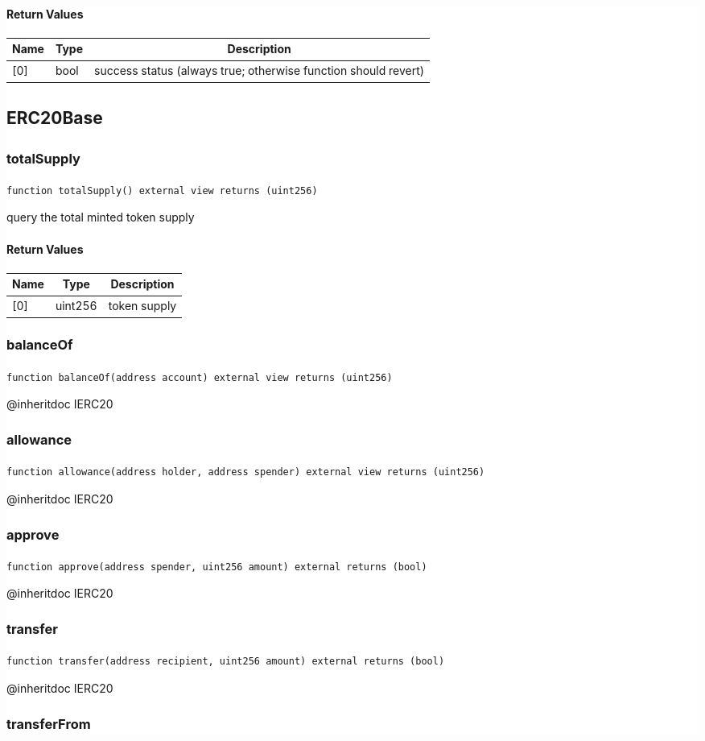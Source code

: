 #### Return Values

| Name | Type | Description                                                    |
| ---- | ---- | -------------------------------------------------------------- |
| [0]  | bool | success status (always true; otherwise function should revert) |

## ERC20Base

### totalSupply

```solidity
function totalSupply() external view returns (uint256)
```

query the total minted token supply

#### Return Values

| Name | Type    | Description  |
| ---- | ------- | ------------ |
| [0]  | uint256 | token supply |

### balanceOf

```solidity
function balanceOf(address account) external view returns (uint256)
```

@inheritdoc IERC20

### allowance

```solidity
function allowance(address holder, address spender) external view returns (uint256)
```

@inheritdoc IERC20

### approve

```solidity
function approve(address spender, uint256 amount) external returns (bool)
```

@inheritdoc IERC20

### transfer

```solidity
function transfer(address recipient, uint256 amount) external returns (bool)
```

@inheritdoc IERC20

### transferFrom
